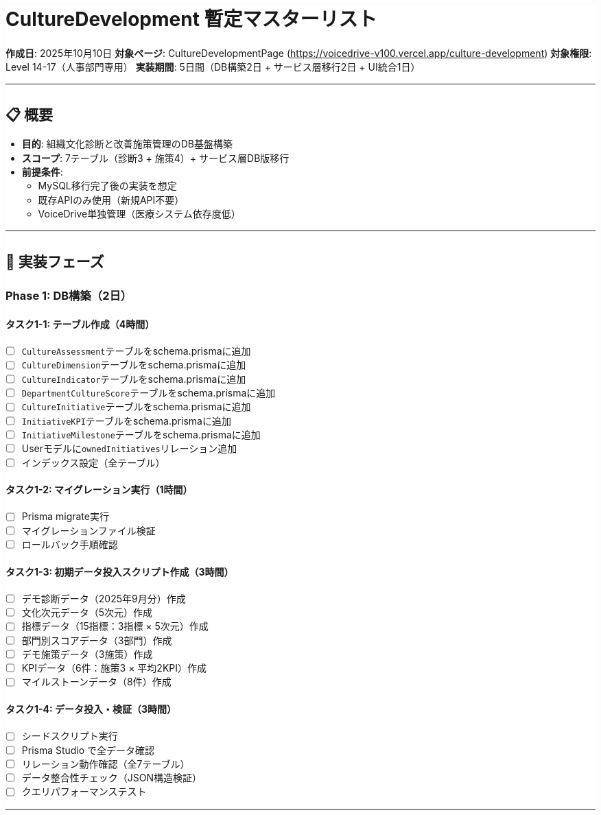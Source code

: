 # CultureDevelopment 暫定マスターリスト

**作成日**: 2025年10月10日
**対象ページ**: CultureDevelopmentPage (https://voicedrive-v100.vercel.app/culture-development)
**対象権限**: Level 14-17（人事部門専用）
**実装期間**: 5日間（DB構築2日 + サービス層移行2日 + UI統合1日）

---

## 📋 概要

- **目的**: 組織文化診断と改善施策管理のDB基盤構築
- **スコープ**: 7テーブル（診断3 + 施策4）+ サービス層DB版移行
- **前提条件**:
  - MySQL移行完了後の実装を想定
  - 既存APIのみ使用（新規API不要）
  - VoiceDrive単独管理（医療システム依存度低）

---

## 🎯 実装フェーズ

### Phase 1: DB構築（2日）

#### タスク1-1: テーブル作成（4時間）
- [ ] `CultureAssessment`テーブルをschema.prismaに追加
- [ ] `CultureDimension`テーブルをschema.prismaに追加
- [ ] `CultureIndicator`テーブルをschema.prismaに追加
- [ ] `DepartmentCultureScore`テーブルをschema.prismaに追加
- [ ] `CultureInitiative`テーブルをschema.prismaに追加
- [ ] `InitiativeKPI`テーブルをschema.prismaに追加
- [ ] `InitiativeMilestone`テーブルをschema.prismaに追加
- [ ] Userモデルに`ownedInitiatives`リレーション追加
- [ ] インデックス設定（全テーブル）

#### タスク1-2: マイグレーション実行（1時間）
- [ ] Prisma migrate実行
- [ ] マイグレーションファイル検証
- [ ] ロールバック手順確認

#### タスク1-3: 初期データ投入スクリプト作成（3時間）
- [ ] デモ診断データ（2025年9月分）作成
- [ ] 文化次元データ（5次元）作成
- [ ] 指標データ（15指標：3指標 × 5次元）作成
- [ ] 部門別スコアデータ（3部門）作成
- [ ] デモ施策データ（3施策）作成
- [ ] KPIデータ（6件：施策3 × 平均2KPI）作成
- [ ] マイルストーンデータ（8件）作成

#### タスク1-4: データ投入・検証（3時間）
- [ ] シードスクリプト実行
- [ ] Prisma Studio で全データ確認
- [ ] リレーション動作確認（全7テーブル）
- [ ] データ整合性チェック（JSON構造検証）
- [ ] クエリパフォーマンステスト

---